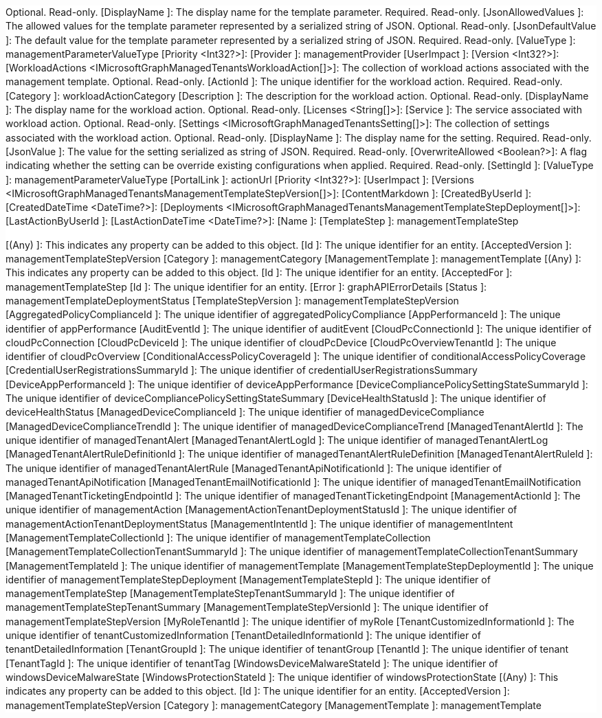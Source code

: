Optional.
Read-only.
          [DisplayName <String>]: The display name for the template parameter.
Required.
Read-only.
          [JsonAllowedValues <String>]: The allowed values for the template parameter represented by a serialized string of JSON.
Optional.
Read-only.
          [JsonDefaultValue <String>]: The default value for the template parameter represented by a serialized string of JSON.
Required.
Read-only.
          [ValueType <String>]: managementParameterValueType
        [Priority <Int32?>]: 
        [Provider <String>]: managementProvider
        [UserImpact <String>]: 
        [Version <Int32?>]: 
        [WorkloadActions <IMicrosoftGraphManagedTenantsWorkloadAction[]>]: The collection of workload actions associated with the management template.
Optional.
Read-only.
          [ActionId <String>]: The unique identifier for the workload action.
Required.
Read-only.
          [Category <String>]: workloadActionCategory
          [Description <String>]: The description for the workload action.
Optional.
Read-only.
          [DisplayName <String>]: The display name for the workload action.
Optional.
Read-only.
          [Licenses <String[]>]: 
          [Service <String>]: The service associated with workload action.
Optional.
Read-only.
          [Settings <IMicrosoftGraphManagedTenantsSetting[]>]: The collection of settings associated with the workload action.
Optional.
Read-only.
            [DisplayName <String>]: The display name for the setting.
Required.
Read-only.
            [JsonValue <String>]: The value for the setting serialized as string of JSON.
Required.
Read-only.
            [OverwriteAllowed <Boolean?>]: A flag indicating whether the setting can be override existing configurations when applied.
Required.
Read-only.
            [SettingId <String>]: 
            [ValueType <String>]: managementParameterValueType
      [PortalLink <IMicrosoftGraphActionUrl>]: actionUrl
      [Priority <Int32?>]: 
      [UserImpact <String>]: 
      [Versions <IMicrosoftGraphManagedTenantsManagementTemplateStepVersion[]>]: 
    [ContentMarkdown <String>]: 
    [CreatedByUserId <String>]: 
    [CreatedDateTime <DateTime?>]: 
    [Deployments <IMicrosoftGraphManagedTenantsManagementTemplateStepDeployment[]>]: 
    [LastActionByUserId <String>]: 
    [LastActionDateTime <DateTime?>]: 
    [Name <String>]: 
    [TemplateStep <IMicrosoftGraphManagedTenantsManagementTemplateStep>]: managementTemplateStep

  [(Any) <Object>]: This indicates any property can be added to this object.
  [Id <String>]: The unique identifier for an entity.
  [AcceptedVersion <IMicrosoftGraphManagedTenantsManagementTemplateStepVersion>]: managementTemplateStepVersion
  [Category <String>]: managementCategory
  [ManagementTemplate <IMicrosoftGraphManagedTenantsManagementTemplate>]: managementTemplate
  [(Any) <Object>]: This indicates any property can be added to this object.
  [Id <String>]: The unique identifier for an entity.
  [AcceptedFor <IMicrosoftGraphManagedTenantsManagementTemplateStep>]: managementTemplateStep
  [Id <String>]: The unique identifier for an entity.
  [Error <IMicrosoftGraphManagedTenantsGraphApiErrorDetails>]: graphAPIErrorDetails
  [Status <String>]: managementTemplateDeploymentStatus
  [TemplateStepVersion <IMicrosoftGraphManagedTenantsManagementTemplateStepVersion>]: managementTemplateStepVersion
  [AggregatedPolicyComplianceId <String>]: The unique identifier of aggregatedPolicyCompliance
  [AppPerformanceId <String>]: The unique identifier of appPerformance
  [AuditEventId <String>]: The unique identifier of auditEvent
  [CloudPcConnectionId <String>]: The unique identifier of cloudPcConnection
  [CloudPcDeviceId <String>]: The unique identifier of cloudPcDevice
  [CloudPcOverviewTenantId <String>]: The unique identifier of cloudPcOverview
  [ConditionalAccessPolicyCoverageId <String>]: The unique identifier of conditionalAccessPolicyCoverage
  [CredentialUserRegistrationsSummaryId <String>]: The unique identifier of credentialUserRegistrationsSummary
  [DeviceAppPerformanceId <String>]: The unique identifier of deviceAppPerformance
  [DeviceCompliancePolicySettingStateSummaryId <String>]: The unique identifier of deviceCompliancePolicySettingStateSummary
  [DeviceHealthStatusId <String>]: The unique identifier of deviceHealthStatus
  [ManagedDeviceComplianceId <String>]: The unique identifier of managedDeviceCompliance
  [ManagedDeviceComplianceTrendId <String>]: The unique identifier of managedDeviceComplianceTrend
  [ManagedTenantAlertId <String>]: The unique identifier of managedTenantAlert
  [ManagedTenantAlertLogId <String>]: The unique identifier of managedTenantAlertLog
  [ManagedTenantAlertRuleDefinitionId <String>]: The unique identifier of managedTenantAlertRuleDefinition
  [ManagedTenantAlertRuleId <String>]: The unique identifier of managedTenantAlertRule
  [ManagedTenantApiNotificationId <String>]: The unique identifier of managedTenantApiNotification
  [ManagedTenantEmailNotificationId <String>]: The unique identifier of managedTenantEmailNotification
  [ManagedTenantTicketingEndpointId <String>]: The unique identifier of managedTenantTicketingEndpoint
  [ManagementActionId <String>]: The unique identifier of managementAction
  [ManagementActionTenantDeploymentStatusId <String>]: The unique identifier of managementActionTenantDeploymentStatus
  [ManagementIntentId <String>]: The unique identifier of managementIntent
  [ManagementTemplateCollectionId <String>]: The unique identifier of managementTemplateCollection
  [ManagementTemplateCollectionTenantSummaryId <String>]: The unique identifier of managementTemplateCollectionTenantSummary
  [ManagementTemplateId <String>]: The unique identifier of managementTemplate
  [ManagementTemplateStepDeploymentId <String>]: The unique identifier of managementTemplateStepDeployment
  [ManagementTemplateStepId <String>]: The unique identifier of managementTemplateStep
  [ManagementTemplateStepTenantSummaryId <String>]: The unique identifier of managementTemplateStepTenantSummary
  [ManagementTemplateStepVersionId <String>]: The unique identifier of managementTemplateStepVersion
  [MyRoleTenantId <String>]: The unique identifier of myRole
  [TenantCustomizedInformationId <String>]: The unique identifier of tenantCustomizedInformation
  [TenantDetailedInformationId <String>]: The unique identifier of tenantDetailedInformation
  [TenantGroupId <String>]: The unique identifier of tenantGroup
  [TenantId <String>]: The unique identifier of tenant
  [TenantTagId <String>]: The unique identifier of tenantTag
  [WindowsDeviceMalwareStateId <String>]: The unique identifier of windowsDeviceMalwareState
  [WindowsProtectionStateId <String>]: The unique identifier of windowsProtectionState
  [(Any) <Object>]: This indicates any property can be added to this object.
  [Id <String>]: The unique identifier for an entity.
  [AcceptedVersion <IMicrosoftGraphManagedTenantsManagementTemplateStepVersion>]: managementTemplateStepVersion
  [Category <String>]: managementCategory
  [ManagementTemplate <IMicrosoftGraphManagedTenantsManagementTemplate>]: managementTemplate
